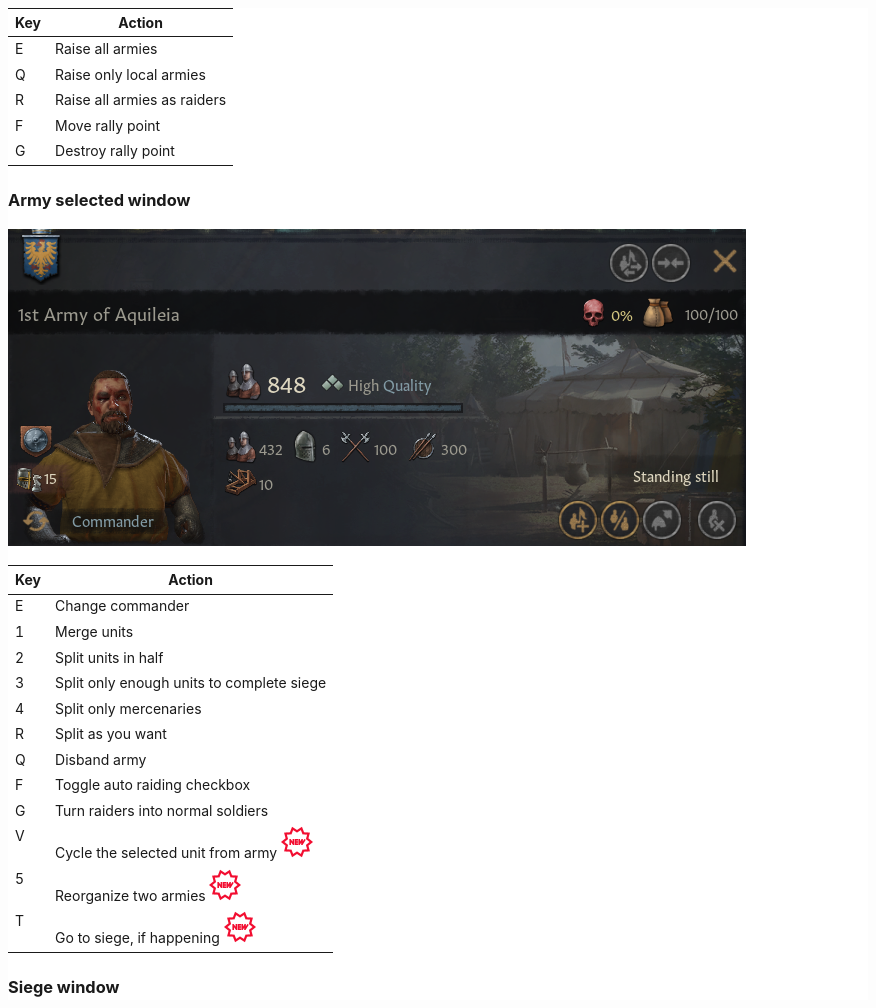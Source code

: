 | Key | Action |
| - | - |
| E | Raise all armies |
| Q | Raise only local armies |
| R | Raise all armies as raiders |
| F | Move rally point |
| G | Destroy rally point |

### Army selected window 

![army](https://github.com/miguelcjalmeida/gridshortcut/raw/master/pics/armies.png)

| Key | Action |
| - | - |
| E | Change commander |
| 1 | Merge units |
| 2 | Split units in half |
| 3 | Split only enough units to complete siege |
| 4 | Split only mercenaries |
| R | Split as you want | 
| Q | Disband army |
| F | Toggle auto raiding checkbox | 
| G | Turn raiders into normal soldiers |
| V | Cycle the selected unit from army ![](https://github.com/miguelcjalmeida/gridshortcut/raw/patch1/pics/new.png)|
| 5 | Reorganize two armies ![](https://github.com/miguelcjalmeida/gridshortcut/raw/patch1/pics/new.png)
| T | Go to siege, if happening ![](https://github.com/miguelcjalmeida/gridshortcut/raw/patch1/pics/new.png)
### Siege window
